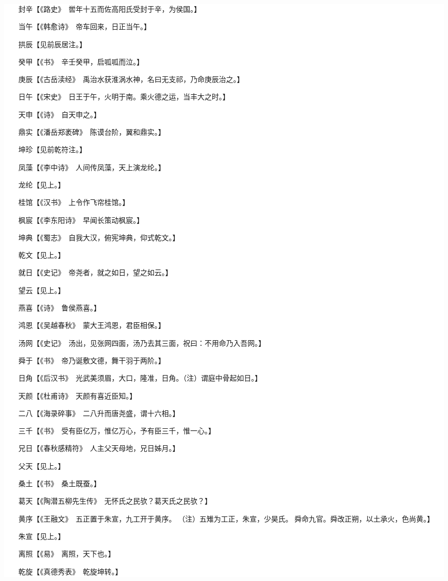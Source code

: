 　　封辛【《路史》　喾年十五而佐高阳氏受封于辛，为侯国。】 

　　当午【《韩愈诗》　帝车回来，日正当午。】 

　　拱辰【见前辰居注。】 

　　癸甲【《书》　辛壬癸甲，启呱呱而泣。】 

　　庚辰【《古岳渎经》　禹治水获淮涡水神，名曰无支祁，乃命庚辰治之。】 

　　日午【《宋史》　日王于午，火明于南。乘火德之运，当丰大之时。】 

　　天申【《诗》　自天申之。】 

　　鼎实【《潘岳郑袤碑》　陈谟台阶，翼和鼎实。】 

　　坤珍【见前乾符注。】 

　　凤藻【《李中诗》　人间传凤藻，天上演龙纶。】 

　　龙纶【见上。】 

　　桂馆【《汉书》　上令作飞帘桂馆。】 

　　枫宸【《李东阳诗》　早闻长策动枫宸。】 

　　坤典【《蜀志》　自我大汉，俯宪坤典，仰式乾文。】 

　　乾文【见上。】 

　　就日【《史记》　帝尧者，就之如日，望之如云。】 

　　望云【见上。】 

　　燕喜【《诗》　鲁侯燕喜。】 

　　鸿恩【《吴越春秋》　蒙大王鸿恩，君臣相保。】 

　　汤网【《史记》　汤出，见张网四面，汤乃去其三面，祝曰：不用命乃入吾网。】 

　　舜于【《书》　帝乃诞敷文德，舞干羽于两阶。】 

　　日角【《后汉书》　光武美须眉，大口，隆准，日角。（注）谓庭中骨起如日。】 

　　天颜【《杜甫诗》　天颜有喜近臣知。】 

　　二八【《海录碎事》　二八升而唐尧盛，谓十六相。】 

　　三千【《书》　受有臣亿万，惟亿万心，予有臣三千，惟一心。】 

　　兄日【《春秋感精符》　人主父天母地，兄日姊月。】 

　　父天【见上。】 

　　桑土【《书》　桑土既蚕。】 

　　葛天【《陶潜五柳先生传》　无怀氏之民欤？葛天氏之民欤？】 

　　黄序【《王融文》　五正置于朱宣，九工开于黄序。 （注）五雉为工正，朱宣，少昊氏。 舜命九官。舜改正朔，以土承火，色尚黄。】 

　　朱宣【见上。】 

　　离照【《易》　离照，天下也。】 

　　乾旋【《真德秀表》　乾旋坤转。】 
